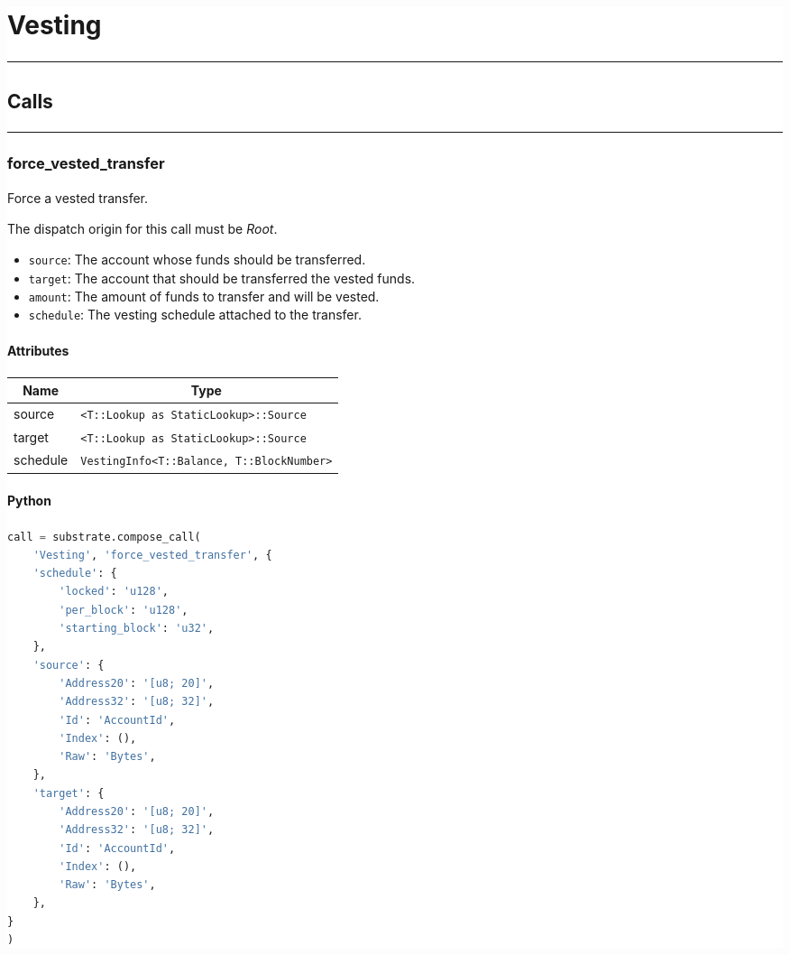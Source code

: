 
# Vesting

---------
## Calls

---------
### force_vested_transfer
Force a vested transfer.

The dispatch origin for this call must be _Root_.

- `source`: The account whose funds should be transferred.
- `target`: The account that should be transferred the vested funds.
- `amount`: The amount of funds to transfer and will be vested.
- `schedule`: The vesting schedule attached to the transfer.
#### Attributes
| Name | Type |
| -------- | -------- | 
| source | `<T::Lookup as StaticLookup>::Source` | 
| target | `<T::Lookup as StaticLookup>::Source` | 
| schedule | `VestingInfo<T::Balance, T::BlockNumber>` | 

#### Python
```python
call = substrate.compose_call(
    'Vesting', 'force_vested_transfer', {
    'schedule': {
        'locked': 'u128',
        'per_block': 'u128',
        'starting_block': 'u32',
    },
    'source': {
        'Address20': '[u8; 20]',
        'Address32': '[u8; 32]',
        'Id': 'AccountId',
        'Index': (),
        'Raw': 'Bytes',
    },
    'target': {
        'Address20': '[u8; 20]',
        'Address32': '[u8; 32]',
        'Id': 'AccountId',
        'Index': (),
        'Raw': 'Bytes',
    },
}
)
```

